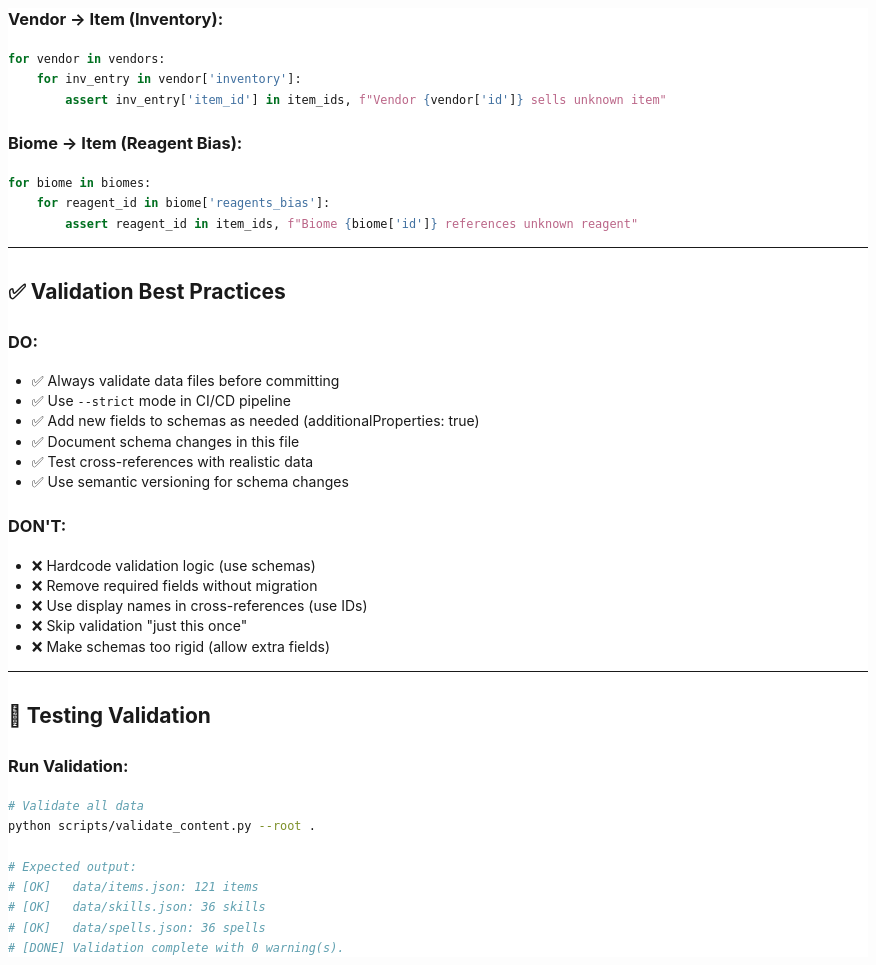 ### **Vendor → Item (Inventory):**

```python
for vendor in vendors:
    for inv_entry in vendor['inventory']:
        assert inv_entry['item_id'] in item_ids, f"Vendor {vendor['id']} sells unknown item"
```

### **Biome → Item (Reagent Bias):**

```python
for biome in biomes:
    for reagent_id in biome['reagents_bias']:
        assert reagent_id in item_ids, f"Biome {biome['id']} references unknown reagent"
```

---

## ✅ **Validation Best Practices**

### **DO:**

- ✅ Always validate data files before committing
- ✅ Use `--strict` mode in CI/CD pipeline
- ✅ Add new fields to schemas as needed (additionalProperties: true)
- ✅ Document schema changes in this file
- ✅ Test cross-references with realistic data
- ✅ Use semantic versioning for schema changes

### **DON'T:**

- ❌ Hardcode validation logic (use schemas)
- ❌ Remove required fields without migration
- ❌ Use display names in cross-references (use IDs)
- ❌ Skip validation "just this once"
- ❌ Make schemas too rigid (allow extra fields)

---

## 🧪 **Testing Validation**

### **Run Validation:**

```bash
# Validate all data
python scripts/validate_content.py --root .

# Expected output:
# [OK]   data/items.json: 121 items
# [OK]   data/skills.json: 36 skills
# [OK]   data/spells.json: 36 spells
# [DONE] Validation complete with 0 warning(s).
```
